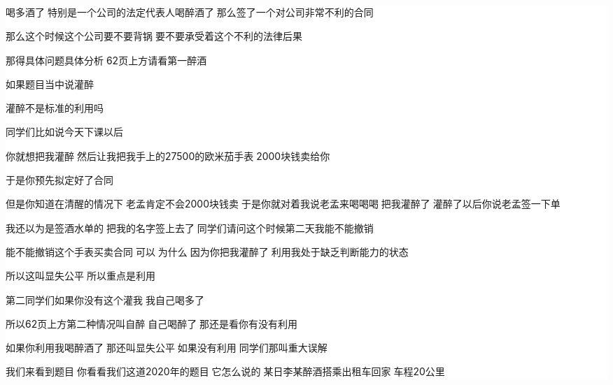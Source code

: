 喝多酒了
特别是一个公司的法定代表人喝醉酒了
那么签了一个对公司非常不利的合同

那么这个时候这个公司要不要背锅
要不要承受着这个不利的法律后果

那得具体问题具体分析
62页上方请看第一醉酒

如果题目当中说灌醉

灌醉不是标准的利用吗

同学们比如说今天下课以后

你就想把我灌醉
然后让我把我手上的27500的欧米茄手表
2000块钱卖给你

于是你预先拟定好了合同

但是你知道在清醒的情况下
老孟肯定不会2000块钱卖
于是你就对着我说老孟来喝喝喝
把我灌醉了
灌醉了以后你说老孟签一下单

我还以为是签酒水单的
把我的名字签上去了
同学们请问这个时候第二天我能不能撤销

能不能撤销这个手表买卖合同
可以 为什么
因为你把我灌醉了
利用我处于缺乏判断能力的状态

所以这叫显失公平
所以重点是利用

第二同学们如果你没有这个灌我
我自己喝多了

所以62页上方第二种情况叫自醉
自己喝醉了
那还是看你有没有利用

如果你利用我喝醉酒了
那还叫显失公平
如果没有利用
同学们那叫重大误解

我们来看到题目
你看看我们这道2020年的题目
它怎么说的
某日李某醉酒搭乘出租车回家
车程20公里
